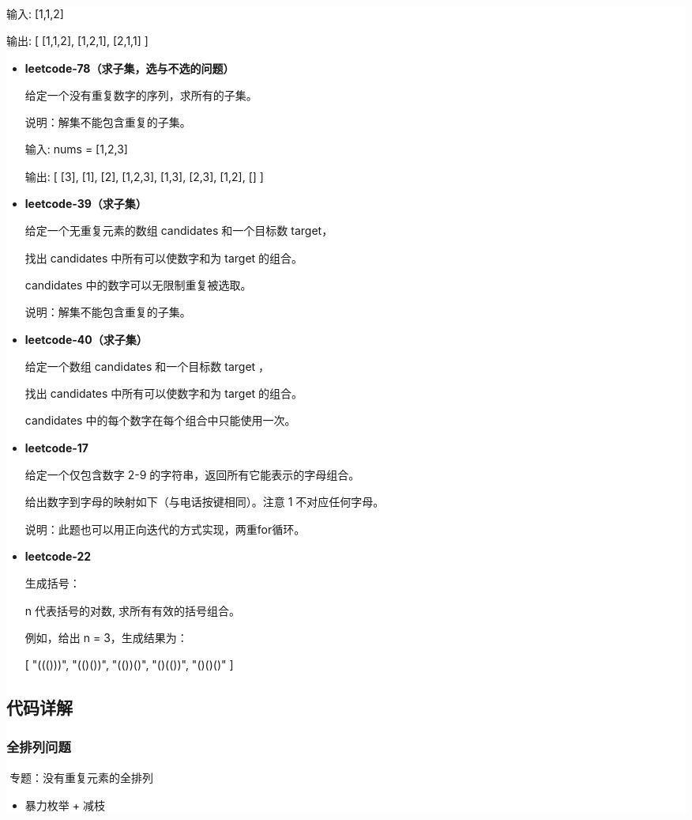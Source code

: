   输入: [1,1,2]

  输出: [ [1,1,2], [1,2,1], [2,1,1] ]

* **leetcode-78（求子集，选与不选的问题）**

  给定一个没有重复数字的序列，求所有的子集。

  说明：解集不能包含重复的子集。

  输入: nums = [1,2,3]

  输出: [ [3], [1], [2], [1,2,3], [1,3], [2,3], [1,2], [] ]

* **leetcode-39（求子集）**

  给定一个无重复元素的数组 candidates 和一个目标数 target，

  找出 candidates 中所有可以使数字和为 target 的组合。

  candidates 中的数字可以无限制重复被选取。

  说明：解集不能包含重复的子集。

* **leetcode-40（求子集）**

  给定一个数组 candidates 和一个目标数 target ，

  找出 candidates 中所有可以使数字和为 target 的组合。

  candidates 中的每个数字在每个组合中只能使用一次。

* **leetcode-17**

  给定一个仅包含数字 2-9 的字符串，返回所有它能表示的字母组合。

  给出数字到字母的映射如下（与电话按键相同）。注意 1 不对应任何字母。

  说明：此题也可以用正向迭代的方式实现，两重for循环。

* **leetcode-22**

  生成括号：

  n 代表括号的对数, 求所有有效的括号组合。

  例如，给出 n = 3，生成结果为：

  [ "((()))", "(()())", "(())()", "()(())", "()()()" ]

## 代码详解

### 全排列问题

​	专题：没有重复元素的全排列

* 暴力枚举 + 减枝
